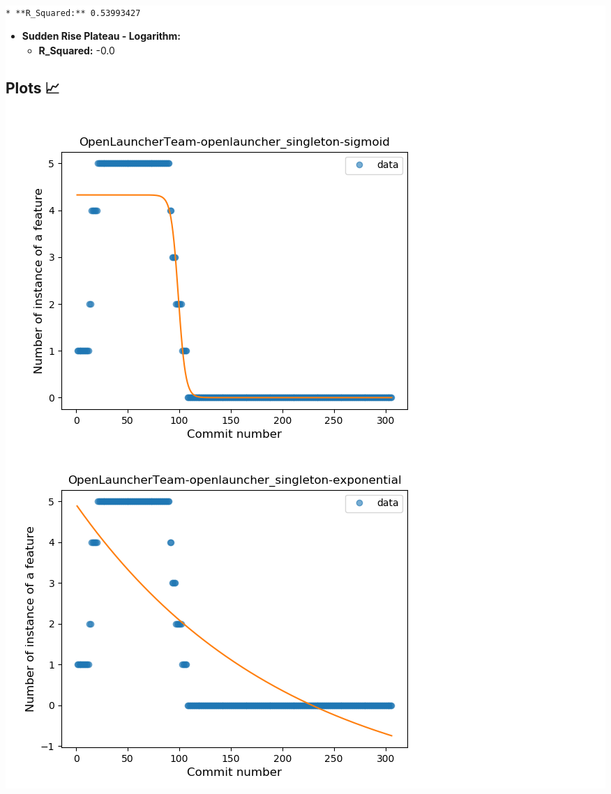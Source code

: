     * **R_Squared:** 0.53993427
* **Sudden Rise Plateau - Logarithm:** ![equation](http://latex.codecogs.com/svg.latex?0.0%5Clog_%7B401.50002%7D%28x%29%20&plus;%201.395425)
    * **R_Squared:** -0.0

**Plots** :chart_with_upwards_trend:
-----

![OpenLauncherTeam-openlauncher T8](../plots/OpenLauncherTeam-openlauncher_singleton_T8.png)
![OpenLauncherTeam-openlauncher T5](../plots/OpenLauncherTeam-openlauncher_singleton_T5.png)